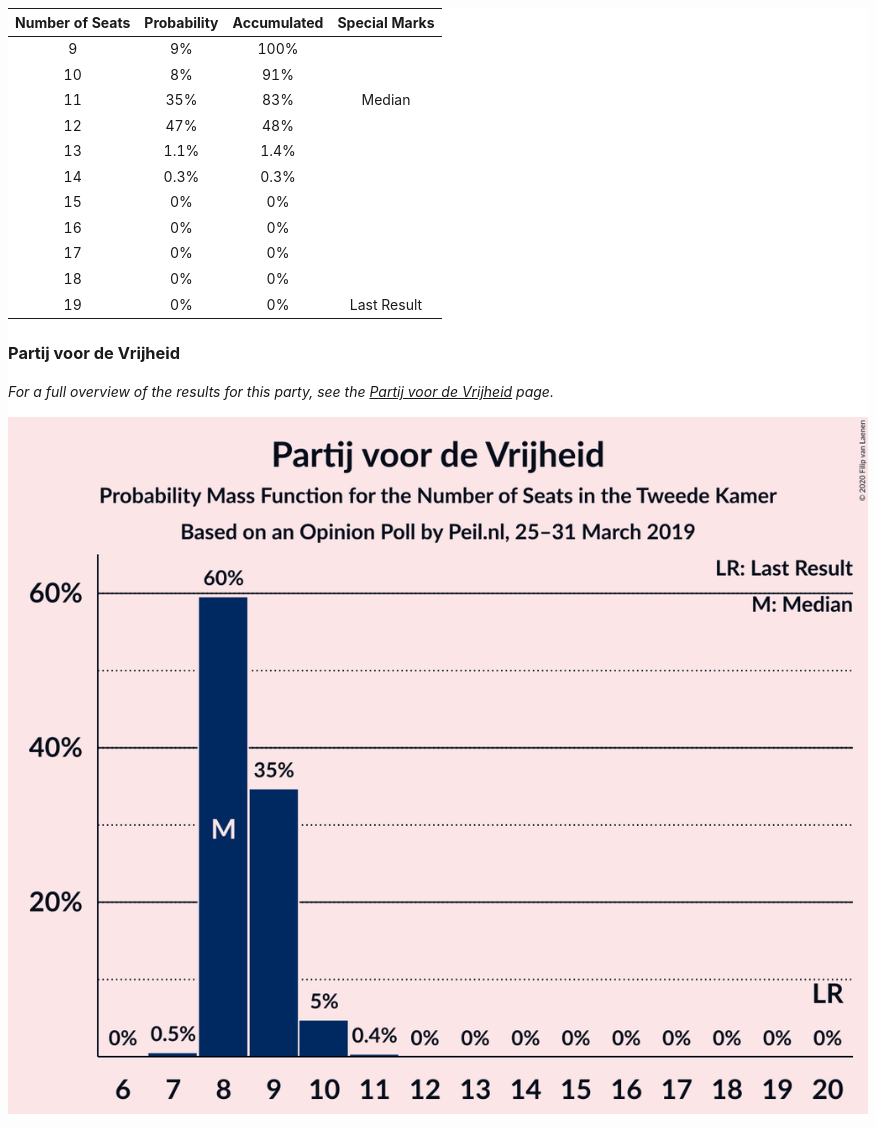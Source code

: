 | Number of Seats | Probability | Accumulated | Special Marks |
|:---------------:|:-----------:|:-----------:|:-------------:|
| 9 | 9% | 100% |  |
| 10 | 8% | 91% |  |
| 11 | 35% | 83% | Median |
| 12 | 47% | 48% |  |
| 13 | 1.1% | 1.4% |  |
| 14 | 0.3% | 0.3% |  |
| 15 | 0% | 0% |  |
| 16 | 0% | 0% |  |
| 17 | 0% | 0% |  |
| 18 | 0% | 0% |  |
| 19 | 0% | 0% | Last Result |

### Partij voor de Vrijheid

*For a full overview of the results for this party, see the [Partij voor de Vrijheid](party-partijvoordevrijheid.html) page.*

![Graph with seats probability mass function not yet produced](2019-03-31-Peilnl-seats-pmf-partijvoordevrijheid.png "Seats Probability Mass Function")

